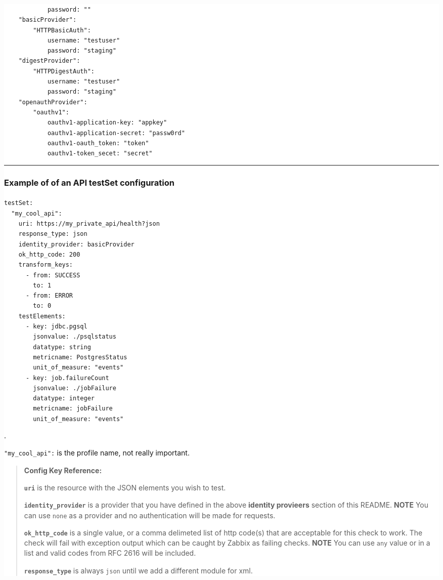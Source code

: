                 password: ""
        "basicProvider":
            "HTTPBasicAuth":
                username: "testuser"
                password: "staging"
        "digestProvider":
            "HTTPDigestAuth":
                username: "testuser"
                password: "staging"
        "openauthProvider":
            "oauthv1":
                oauthv1-application-key: "appkey"
                oauthv1-application-secret: "passw0rd"
                oauthv1-oauth_token: "token"
                oauthv1-token_secet: "secret"

---

### <i class="icon-book"></i>Example of of an API testSet configuration

    testSet:
      "my_cool_api":
        uri: https://my_private_api/health?json
        response_type: json
        identity_provider: basicProvider
        ok_http_code: 200
        transform_keys:
          - from: SUCCESS
            to: 1
          - from: ERROR
            to: 0
        testElements:
          - key: jdbc.pgsql
            jsonvalue: ./psqlstatus
            datatype: string
            metricname: PostgresStatus
            unit_of_measure: "events"
          - key: job.failureCount
            jsonvalue: ./jobFailure
            datatype: integer
            metricname: jobFailure
            unit_of_measure: "events"



.

`"my_cool_api":` is the profile name, not really important.

> **Config Key Reference:**
>
> **`uri`** is the resource with the JSON elements you wish to test.
> 
> **`identity_provider`** is a provider that you have defined in the above **identity provieers** section of this README. **NOTE** You can use `none` as a provider and no authentication will be made for requests.
> 
> **`ok_http_code`** is a single value, or a comma delimeted list of http code(s) that are acceptable for this check to work. The check will fail with exception output which can be caught by Zabbix as failing checks. **NOTE** You can use `any` value or in a list and valid codes from RFC 2616 will be included.
>
> **`response_type`** is always `json` until we add a different module for xml.
>